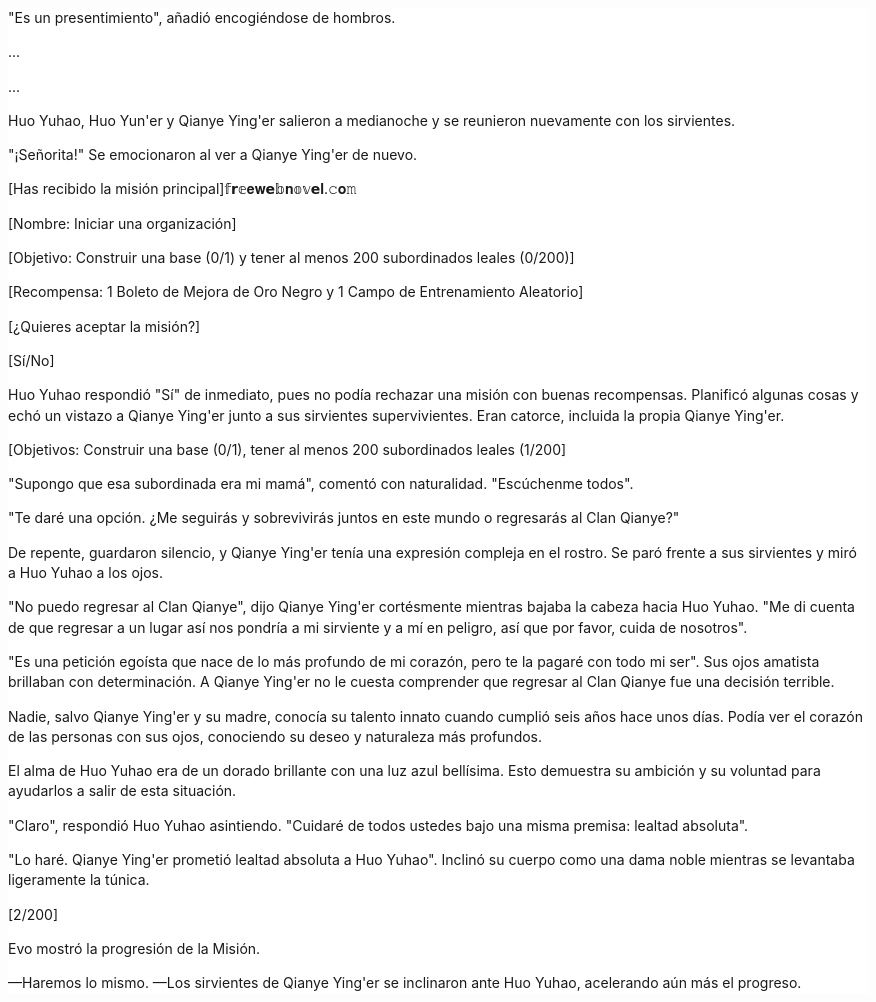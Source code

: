 "Es un presentimiento", añadió encogiéndose de hombros.

...

...

Huo Yuhao, Huo Yun'er y Qianye Ying'er salieron a medianoche y se reunieron nuevamente con los sirvientes.

"¡Señorita!" Se emocionaron al ver a Qianye Ying'er de nuevo.

[Has recibido la misión principal]𝕗𝗿𝕖𝐞𝐰𝗲𝕓𝐧𝕠𝕧𝗲𝐥.𝚌𝐨𝚖

[Nombre: Iniciar una organización]

[Objetivo: Construir una base (0/1) y tener al menos 200 subordinados leales (0/200)]

[Recompensa: 1 Boleto de Mejora de Oro Negro y 1 Campo de Entrenamiento Aleatorio]

[¿Quieres aceptar la misión?]

[Sí/No]

Huo Yuhao respondió "Sí" de inmediato, pues no podía rechazar una misión con buenas recompensas. Planificó algunas cosas y echó un vistazo a Qianye Ying'er junto a sus sirvientes supervivientes. Eran catorce, incluida la propia Qianye Ying'er.

[Objetivos: Construir una base (0/1), tener al menos 200 subordinados leales (1/200]

"Supongo que esa subordinada era mi mamá", comentó con naturalidad. "Escúchenme todos".

"Te daré una opción. ¿Me seguirás y sobrevivirás juntos en este mundo o regresarás al Clan Qianye?"

De repente, guardaron silencio, y Qianye Ying'er tenía una expresión compleja en el rostro. Se paró frente a sus sirvientes y miró a Huo Yuhao a los ojos.

"No puedo regresar al Clan Qianye", dijo Qianye Ying'er cortésmente mientras bajaba la cabeza hacia Huo Yuhao. "Me di cuenta de que regresar a un lugar así nos pondría a mi sirviente y a mí en peligro, así que por favor, cuida de nosotros".

"Es una petición egoísta que nace de lo más profundo de mi corazón, pero te la pagaré con todo mi ser". Sus ojos amatista brillaban con determinación. A Qianye Ying'er no le cuesta comprender que regresar al Clan Qianye fue una decisión terrible.

Nadie, salvo Qianye Ying'er y su madre, conocía su talento innato cuando cumplió seis años hace unos días. Podía ver el corazón de las personas con sus ojos, conociendo su deseo y naturaleza más profundos.

El alma de Huo Yuhao era de un dorado brillante con una luz azul bellísima. Esto demuestra su ambición y su voluntad para ayudarlos a salir de esta situación.

"Claro", respondió Huo Yuhao asintiendo. "Cuidaré de todos ustedes bajo una misma premisa: lealtad absoluta".

"Lo haré. Qianye Ying'er prometió lealtad absoluta a Huo Yuhao". Inclinó su cuerpo como una dama noble mientras se levantaba ligeramente la túnica.

[2/200]

Evo mostró la progresión de la Misión.

—Haremos lo mismo. —Los sirvientes de Qianye Ying'er se inclinaron ante Huo Yuhao, acelerando aún más el progreso.

